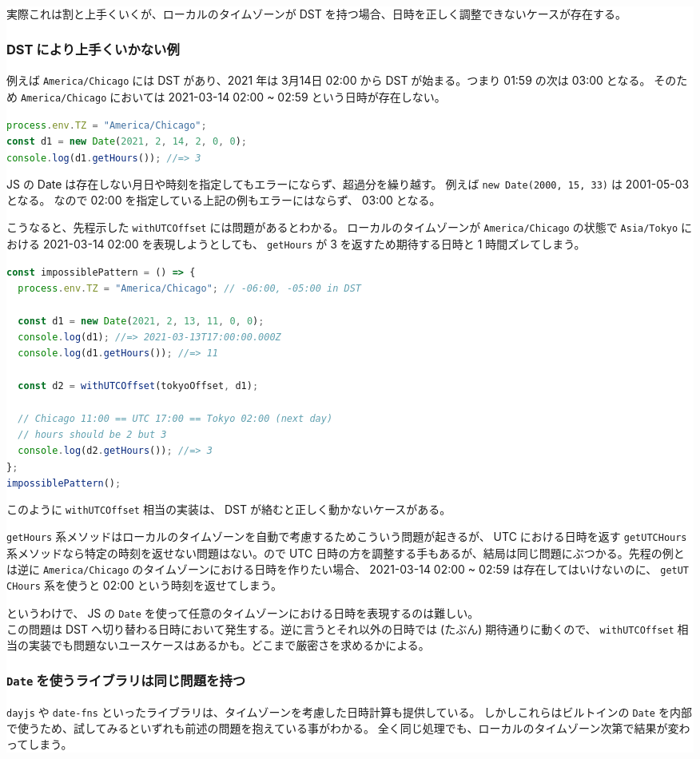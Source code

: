 [date-gettime]: https://developer.mozilla.org/en-US/docs/Web/JavaScript/Reference/Global_Objects/Date/getTime

実際これは割と上手くいくが、ローカルのタイムゾーンが DST を持つ場合、日時を正しく調整できないケースが存在する。

### DST により上手くいかない例

例えば `America/Chicago` には DST があり、2021 年は 3月14日 02:00 から DST が始まる。つまり 01:59 の次は 03:00 となる。
そのため `America/Chicago` においては 2021-03-14 02:00 ~ 02:59 という日時が存在しない。

```js
process.env.TZ = "America/Chicago";
const d1 = new Date(2021, 2, 14, 2, 0, 0);
console.log(d1.getHours()); //=> 3
```

JS の Date は存在しない月日や時刻を指定してもエラーにならず、超過分を繰り越す。
例えば `new Date(2000, 15, 33)` は 2001-05-03 となる。
なので 02:00 を指定している上記の例もエラーにはならず、 03:00 となる。

こうなると、先程示した `withUTCOffset` には問題があるとわかる。
ローカルのタイムゾーンが `America/Chicago` の状態で `Asia/Tokyo` における 2021-03-14 02:00 を表現しようとしても、 `getHours` が 3 を返すため期待する日時と 1 時間ズレてしまう。

```js
const impossiblePattern = () => {
  process.env.TZ = "America/Chicago"; // -06:00, -05:00 in DST

  const d1 = new Date(2021, 2, 13, 11, 0, 0);
  console.log(d1); //=> 2021-03-13T17:00:00.000Z
  console.log(d1.getHours()); //=> 11

  const d2 = withUTCOffset(tokyoOffset, d1);

  // Chicago 11:00 == UTC 17:00 == Tokyo 02:00 (next day)
  // hours should be 2 but 3
  console.log(d2.getHours()); //=> 3
};
impossiblePattern();
```

このように `withUTCOffset` 相当の実装は、 DST が絡むと正しく動かないケースがある。

`getHours` 系メソッドはローカルのタイムゾーンを自動で考慮するためこういう問題が起きるが、
UTC における日時を返す `getUTCHours` 系メソッドなら特定の時刻を返せない問題はない。ので UTC 日時の方を調整する手もあるが、結局は同じ問題にぶつかる。先程の例とは逆に `America/Chicago` のタイムゾーンにおける日時を作りたい場合、 2021-03-14 02:00 ~ 02:59 は存在してはいけないのに、 `getUTCHours` 系を使うと 02:00 という時刻を返せてしまう。

というわけで、 JS の `Date` を使って任意のタイムゾーンにおける日時を表現するのは難しい。  
この問題は DST へ切り替わる日時において発生する。逆に言うとそれ以外の日時では (たぶん) 期待通りに動くので、 `withUTCOffset` 相当の実装でも問題ないユースケースはあるかも。どこまで厳密さを求めるかによる。

### `Date` を使うライブラリは同じ問題を持つ

`dayjs` や `date-fns` といったライブラリは、タイムゾーンを考慮した日時計算も提供している。
しかしこれらはビルトインの `Date` を内部で使うため、試してみるといずれも前述の問題を抱えている事がわかる。
全く同じ処理でも、ローカルのタイムゾーン次第で結果が変わってしまう。


[dayjs]: https://day.js.org/
[date-fns]: https://date-fns.org/
[date-gettimezoneoffset]: https://developer.mozilla.org/en-US/docs/Web/JavaScript/Reference/Global_Objects/Date/getTimezoneOffset
[luxon]: https://moment.github.io/luxon/index.html